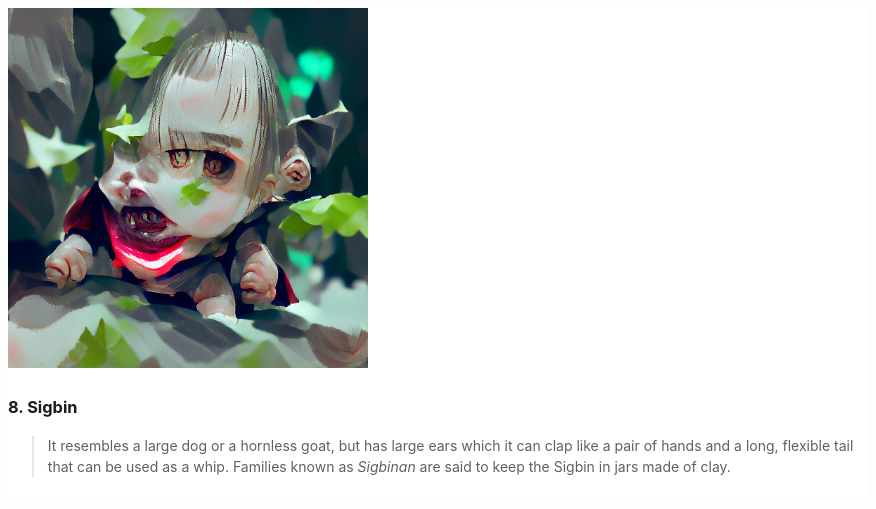 <img src="/assets/png/ph-clip/tiyanak.png" width="360">
</div>
</div>

### 8. Sigbin

> It resembles a large dog or a hornless goat, but has large ears which it can
> clap like a pair of hands and a long, flexible tail that can be used as a
> whip. Families known as *Sigbinan* are said to keep the Sigbin in jars made of
> clay.

<div style="display:flex">

<div style="flex:33.33%;padding:5px">
<video width="360" height="360" controls  loop><source src="https://imgur.com/JlNQfwW.mp4" type="video/mp4">Your browser does not support the video tag.</video>
</div>

<div style="flex:33.33%;padding:5px">